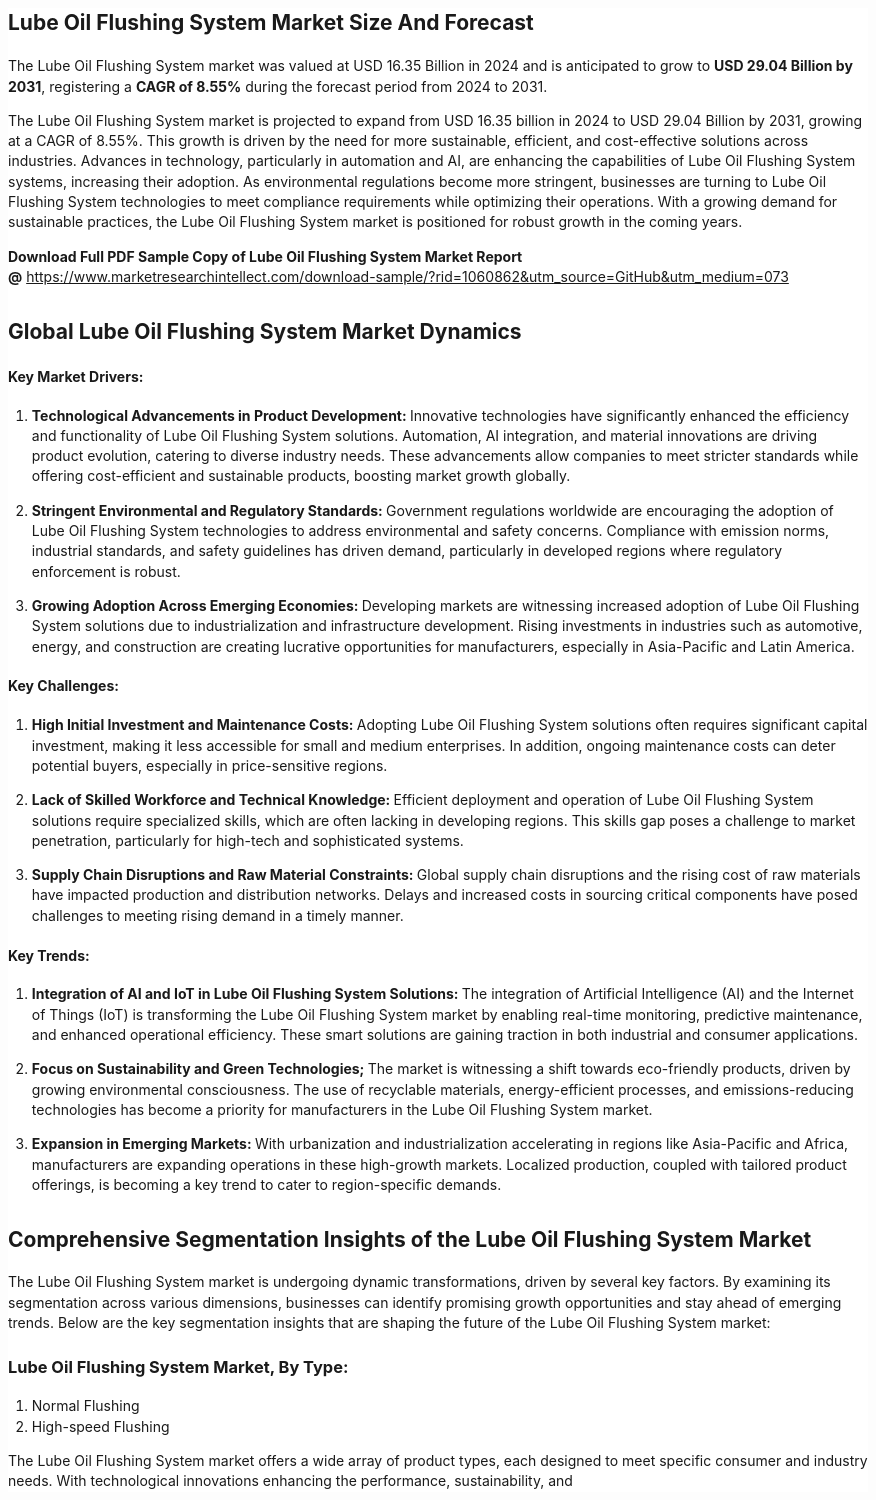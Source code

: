 <h2>Lube Oil Flushing System Market Size And Forecast</h2><p>The Lube Oil Flushing System market was valued at USD 16.35 Billion in 2024 and is anticipated to grow to <strong>USD 29.04 Billion by 2031</strong>, registering a <strong>CAGR of 8.55%</strong> during the forecast period from 2024 to 2031.</p><p>The Lube Oil Flushing System market is projected to expand from USD 16.35 billion in 2024 to USD 29.04 Billion by 2031, growing at a CAGR of 8.55%. This growth is driven by the need for more sustainable, efficient, and cost-effective solutions across industries. Advances in technology, particularly in automation and AI, are enhancing the capabilities of Lube Oil Flushing System systems, increasing their adoption. As environmental regulations become more stringent, businesses are turning to Lube Oil Flushing System technologies to meet compliance requirements while optimizing their operations. With a growing demand for sustainable practices, the Lube Oil Flushing System market is positioned for robust growth in the coming years.</p><p><strong>Download Full PDF Sample Copy of Lube Oil Flushing System Market Report @</strong>&nbsp;<a href="https://www.marketresearchintellect.com/download-sample/?rid=1060862&amp;utm_source=GitHub&amp;utm_medium=073">https://www.marketresearchintellect.com/download-sample/?rid=1060862&amp;utm_source=GitHub&amp;utm_medium=073</a></p><h2>Global Lube Oil Flushing System Market Dynamics</h2><h4><strong>Key Market Drivers:</strong></h4><ol><li><p><strong>Technological Advancements in Product Development:&nbsp;</strong>Innovative technologies have significantly enhanced the efficiency and functionality of Lube Oil Flushing System solutions. Automation, AI integration, and material innovations are driving product evolution, catering to diverse industry needs. These advancements allow companies to meet stricter standards while offering cost-efficient and sustainable products, boosting market growth globally.</p></li><li><p><strong>Stringent Environmental and Regulatory Standards:&nbsp;</strong>Government regulations worldwide are encouraging the adoption of Lube Oil Flushing System technologies to address environmental and safety concerns. Compliance with emission norms, industrial standards, and safety guidelines has driven demand, particularly in developed regions where regulatory enforcement is robust.</p></li><li><p><strong>Growing Adoption Across Emerging Economies:&nbsp;</strong>Developing markets are witnessing increased adoption of Lube Oil Flushing System solutions due to industrialization and infrastructure development. Rising investments in industries such as automotive, energy, and construction are creating lucrative opportunities for manufacturers, especially in Asia-Pacific and Latin America.</p></li></ol><h4><strong>Key Challenges:</strong></h4><ol><li><p><strong>High Initial Investment and Maintenance Costs:&nbsp;</strong>Adopting Lube Oil Flushing System solutions often requires significant capital investment, making it less accessible for small and medium enterprises. In addition, ongoing maintenance costs can deter potential buyers, especially in price-sensitive regions.</p></li><li><p><strong>Lack of Skilled Workforce and Technical Knowledge:&nbsp;</strong>Efficient deployment and operation of Lube Oil Flushing System solutions require specialized skills, which are often lacking in developing regions. This skills gap poses a challenge to market penetration, particularly for high-tech and sophisticated systems.</p></li><li><p><strong>Supply Chain Disruptions and Raw Material Constraints:&nbsp;</strong>Global supply chain disruptions and the rising cost of raw materials have impacted production and distribution networks. Delays and increased costs in sourcing critical components have posed challenges to meeting rising demand in a timely manner.</p></li></ol><h4><strong>Key Trends:</strong></h4><ol><li><p><strong>Integration of AI and IoT in Lube Oil Flushing System Solutions:&nbsp;</strong>The integration of Artificial Intelligence (AI) and the Internet of Things (IoT) is transforming the Lube Oil Flushing System market by enabling real-time monitoring, predictive maintenance, and enhanced operational efficiency. These smart solutions are gaining traction in both industrial and consumer applications.</p></li><li><p><strong>Focus on Sustainability and Green Technologies;&nbsp;</strong>The market is witnessing a shift towards eco-friendly products, driven by growing environmental consciousness. The use of recyclable materials, energy-efficient processes, and emissions-reducing technologies has become a priority for manufacturers in the Lube Oil Flushing System market.</p></li><li><p><strong>Expansion in Emerging Markets:&nbsp;</strong>With urbanization and industrialization accelerating in regions like Asia-Pacific and Africa, manufacturers are expanding operations in these high-growth markets. Localized production, coupled with tailored product offerings, is becoming a key trend to cater to region-specific demands.</p></li></ol><div class="article-main__content" data-test-id="publishing-text-block"><h2>Comprehensive Segmentation Insights of the Lube Oil Flushing System Market</h2><p>The Lube Oil Flushing System market is undergoing dynamic transformations, driven by several key factors. By examining its segmentation across various dimensions, businesses can identify promising growth opportunities and stay ahead of emerging trends. Below are the key segmentation insights that are shaping the future of the Lube Oil Flushing System market:</p><h3><strong>Lube Oil Flushing System Market, By Type:<br /></strong></h3><ol><li>Normal Flushing<li> High-speed Flushing</li></ol><p>The Lube Oil Flushing System market offers a wide array of product types, each designed to meet specific consumer and industry needs. With technological innovations enhancing the performance, sustainability, and